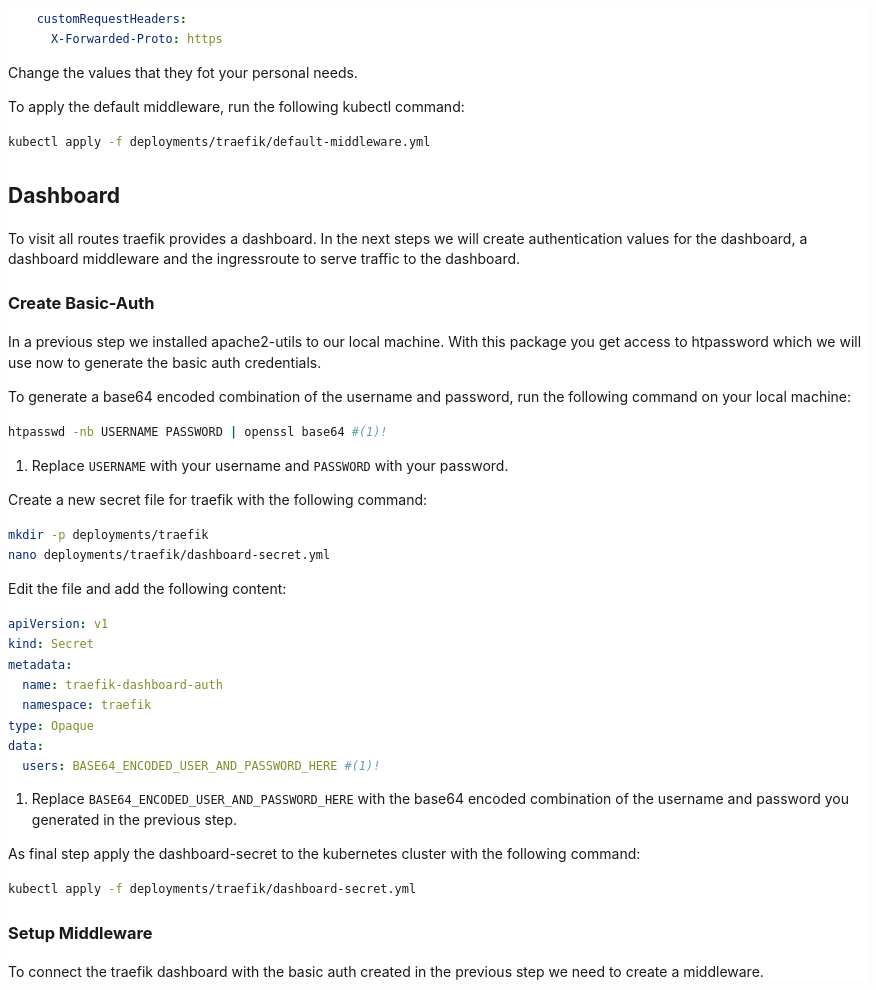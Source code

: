 ```yaml linenums="1"
    customRequestHeaders:
      X-Forwarded-Proto: https
```

Change the values that they fot your personal needs. 

To apply the default middleware, run the following kubectl command:
```bash
kubectl apply -f deployments/traefik/default-middleware.yml
```

## Dashboard
To visit all routes traefik provides a dashboard. In the next steps we will create authentication values for the dashboard, a dashboard middleware and the ingressroute to serve traffic to the dashboard.

### Create Basic-Auth
In a previous step we installed apache2-utils to our local machine. With this package you get access to htpassword which we will use now to generate the basic auth credentials.

To generate a base64 encoded combination of the username and password, run the following command on your local machine:
```bash
htpasswd -nb USERNAME PASSWORD | openssl base64 #(1)!
```

1. Replace `USERNAME` with your username and `PASSWORD` with your password.  

Create a new secret file for traefik with the following command:
```bash
mkdir -p deployments/traefik
nano deployments/traefik/dashboard-secret.yml
```

Edit the file and add the following content:
```yaml linenums="1"
apiVersion: v1
kind: Secret
metadata:
  name: traefik-dashboard-auth
  namespace: traefik
type: Opaque
data:
  users: BASE64_ENCODED_USER_AND_PASSWORD_HERE #(1)!
```

1. Replace `BASE64_ENCODED_USER_AND_PASSWORD_HERE` with the base64 encoded combination of the username and password you generated in the previous step.

As final step apply the dashboard-secret to the kubernetes cluster with the following command:
```bash
kubectl apply -f deployments/traefik/dashboard-secret.yml
```

### Setup Middleware
To connect the traefik dashboard with the basic auth created in the previous step we need to create a middleware. 
